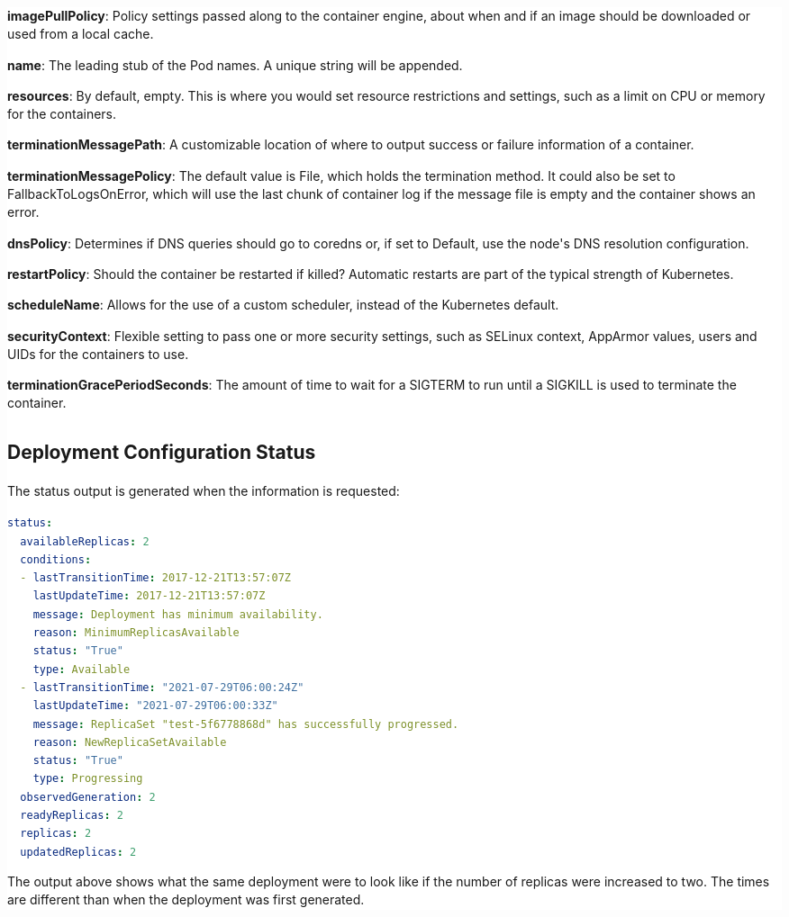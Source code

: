**imagePullPolicy**: Policy settings passed along to the container engine, about when and if an image should be downloaded or used from a local cache.

**name**: The leading stub of the Pod names. A unique string will be appended.

**resources**: By default, empty. This is where you would set resource restrictions and settings, such as a limit on CPU or memory for the containers.

**terminationMessagePath**: A customizable location of where to output success or failure information of a container.

**terminationMessagePolicy**: The default value is File, which holds the termination method. It could also be set to FallbackToLogsOnError, which will use the last chunk of container log if the message file is empty and the container shows an error.

**dnsPolicy**: Determines if DNS queries should go to coredns or, if set to Default, use the node's DNS resolution configuration.

**restartPolicy**: Should the container be restarted if killed? Automatic restarts are part of the typical strength of Kubernetes.

**scheduleName**: Allows for the use of a custom scheduler, instead of the Kubernetes default.

**securityContext**: Flexible setting to pass one or more security settings, such as SELinux context, AppArmor values, users and UIDs for the containers to use.

**terminationGracePeriodSeconds**: The amount of time to wait for a SIGTERM to run until a SIGKILL is used to terminate the container.

## Deployment Configuration Status

The status output is generated when the information is requested:

```yaml
status: 
  availableReplicas: 2 
  conditions: 
  - lastTransitionTime: 2017-12-21T13:57:07Z 
    lastUpdateTime: 2017-12-21T13:57:07Z 
    message: Deployment has minimum availability. 
    reason: MinimumReplicasAvailable 
    status: "True" 
    type: Available
  - lastTransitionTime: "2021-07-29T06:00:24Z"
    lastUpdateTime: "2021-07-29T06:00:33Z"
    message: ReplicaSet "test-5f6778868d" has successfully progressed.
    reason: NewReplicaSetAvailable
    status: "True"
    type: Progressing
  observedGeneration: 2 
  readyReplicas: 2 
  replicas: 2 
  updatedReplicas: 2 
```

The output above shows what the same deployment were to look like if the number of replicas were increased to two. The times are different than when the deployment was first generated.
